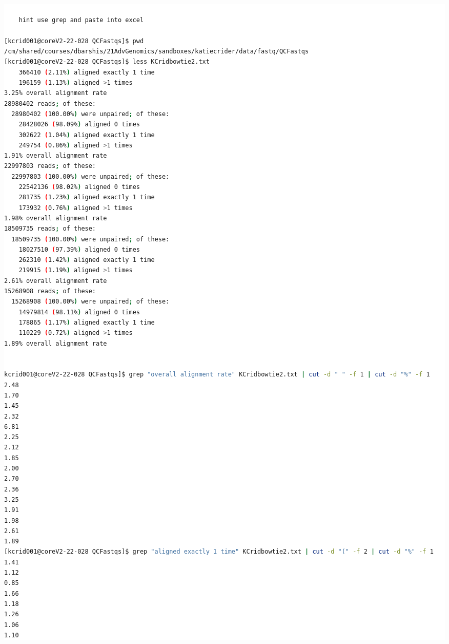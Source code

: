 ```sh
	
	hint use grep and paste into excel

[kcrid001@coreV2-22-028 QCFastqs]$ pwd
/cm/shared/courses/dbarshis/21AdvGenomics/sandboxes/katiecrider/data/fastq/QCFastqs
[kcrid001@coreV2-22-028 QCFastqs]$ less KCridbowtie2.txt 
    366410 (2.11%) aligned exactly 1 time
    196159 (1.13%) aligned >1 times
3.25% overall alignment rate
28980402 reads; of these:
  28980402 (100.00%) were unpaired; of these:
    28428026 (98.09%) aligned 0 times
    302622 (1.04%) aligned exactly 1 time
    249754 (0.86%) aligned >1 times
1.91% overall alignment rate
22997803 reads; of these:
  22997803 (100.00%) were unpaired; of these:
    22542136 (98.02%) aligned 0 times
    281735 (1.23%) aligned exactly 1 time
    173932 (0.76%) aligned >1 times
1.98% overall alignment rate
18509735 reads; of these:
  18509735 (100.00%) were unpaired; of these:
    18027510 (97.39%) aligned 0 times
    262310 (1.42%) aligned exactly 1 time
    219915 (1.19%) aligned >1 times
2.61% overall alignment rate
15268908 reads; of these:
  15268908 (100.00%) were unpaired; of these:
    14979814 (98.11%) aligned 0 times
    178865 (1.17%) aligned exactly 1 time
    110229 (0.72%) aligned >1 times
1.89% overall alignment rate


kcrid001@coreV2-22-028 QCFastqs]$ grep "overall alignment rate" KCridbowtie2.txt | cut -d " " -f 1 | cut -d "%" -f 1
2.48
1.70
1.45
2.32
6.81
2.25
2.12
1.85
2.00
2.70
2.36
3.25
1.91
1.98
2.61
1.89
[kcrid001@coreV2-22-028 QCFastqs]$ grep "aligned exactly 1 time" KCridbowtie2.txt | cut -d "(" -f 2 | cut -d "%" -f 1
1.41
1.12
0.85
1.66
1.18
1.26
1.06
1.10
```